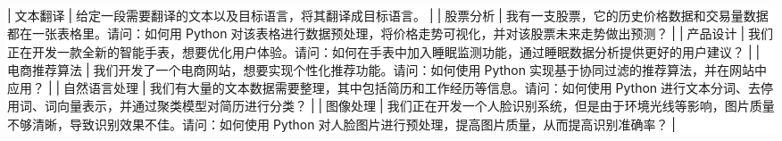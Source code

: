 | 文本翻译                                       | 给定一段需要翻译的文本以及目标语言，将其翻译成目标语言。                                                                                                                                                                                                                                                                                                                                                                                                                                                                                                                                                          |
| 股票分析                        | 我有一支股票，它的历史价格数据和交易量数据都在一张表格里。请问：如何用 Python 对该表格进行数据预处理，将价格走势可视化，并对该股票未来走势做出预测？                                                                                                                                                                                                                                                                                                                                                                                                                                                                                                                                                                                                                                                                                                                                                                                                                         |
| 产品设计                        | 我们正在开发一款全新的智能手表，想要优化用户体验。请问：如何在手表中加入睡眠监测功能，通过睡眠数据分析提供更好的用户建议？                                                                                                                                                                                                                                                                                                                                                                                                                                                                                                                                                                                                                                                                                                                                                                                                                                                                                                                                                                                |
| 电商推荐算法                    | 我们开发了一个电商网站，想要实现个性化推荐功能。请问：如何使用 Python 实现基于协同过滤的推荐算法，并在网站中应用？                                                                                                                                                                                                                                                                                                                                                                                                                                                                                                                                                                                                                                                                                                                                                                                                                                                                                                                                                                   |
| 自然语言处理                    | 我们有大量的文本数据需要整理，其中包括简历和工作经历等信息。请问：如何使用 Python 进行文本分词、去停用词、词向量表示，并通过聚类模型对简历进行分类？                                                                                                                                                                                                                                                                                                                                                                                                                                                                                                                                                                                                                                                                                                                                                                                                                                                                                                     |
| 图像处理                        | 我们正在开发一个人脸识别系统，但是由于环境光线等影响，图片质量不够清晰，导致识别效果不佳。请问：如何使用 Python 对人脸图片进行预处理，提高图片质量，从而提高识别准确率？                                                                                                                                                                                                                                                                                                                                                                                                                                                                                                                                                                                                                                                                                                                                                                                                                                                                |